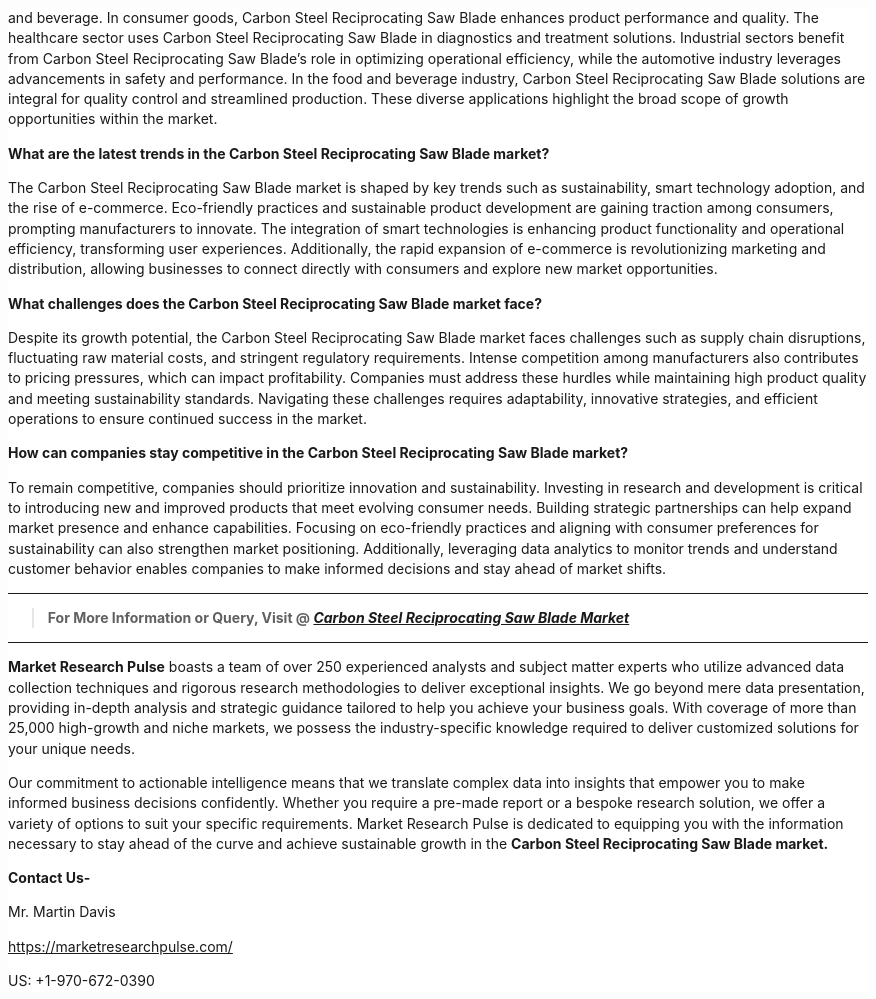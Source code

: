 and beverage. In consumer goods, Carbon Steel Reciprocating Saw Blade enhances product performance and quality. The healthcare sector uses Carbon Steel Reciprocating Saw Blade in diagnostics and treatment solutions. Industrial sectors benefit from Carbon Steel Reciprocating Saw Blade&rsquo;s role in optimizing operational efficiency, while the automotive industry leverages advancements in safety and performance. In the food and beverage industry, Carbon Steel Reciprocating Saw Blade solutions are integral for quality control and streamlined production. These diverse applications highlight the broad scope of growth opportunities within the market.</p><p><strong>What are the latest trends in the Carbon Steel Reciprocating Saw Blade market?</strong></p><p>The Carbon Steel Reciprocating Saw Blade market is shaped by key trends such as sustainability, smart technology adoption, and the rise of e-commerce. Eco-friendly practices and sustainable product development are gaining traction among consumers, prompting manufacturers to innovate. The integration of smart technologies is enhancing product functionality and operational efficiency, transforming user experiences. Additionally, the rapid expansion of e-commerce is revolutionizing marketing and distribution, allowing businesses to connect directly with consumers and explore new market opportunities.</p><p><strong>What challenges does the Carbon Steel Reciprocating Saw Blade market face?</strong></p><p>Despite its growth potential, the Carbon Steel Reciprocating Saw Blade market faces challenges such as supply chain disruptions, fluctuating raw material costs, and stringent regulatory requirements. Intense competition among manufacturers also contributes to pricing pressures, which can impact profitability. Companies must address these hurdles while maintaining high product quality and meeting sustainability standards. Navigating these challenges requires adaptability, innovative strategies, and efficient operations to ensure continued success in the market.</p><p><strong>How can companies stay competitive in the Carbon Steel Reciprocating Saw Blade market?</strong></p><p>To remain competitive, companies should prioritize innovation and sustainability. Investing in research and development is critical to introducing new and improved products that meet evolving consumer needs. Building strategic partnerships can help expand market presence and enhance capabilities. Focusing on eco-friendly practices and aligning with consumer preferences for sustainability can also strengthen market positioning. Additionally, leveraging data analytics to monitor trends and understand customer behavior enables companies to make informed decisions and stay ahead of market shifts.</p><hr /><blockquote><p><strong>For More Information or Query, Visit @&nbsp;<em><a href="https://marketresearchpulse.com/report/115848/carbon-steel-reciprocating-saw-blade-market?utm_source=Linkedin&utm_medium=0111">Carbon Steel Reciprocating Saw Blade Market</a></em></strong></p></blockquote><hr /><p><strong>Market Research Pulse</strong> boasts a team of over 250 experienced analysts and subject matter experts who utilize advanced data collection techniques and rigorous research methodologies to deliver exceptional insights. We go beyond mere data presentation, providing in-depth analysis and strategic guidance tailored to help you achieve your business goals. With coverage of more than 25,000 high-growth and niche markets, we possess the industry-specific knowledge required to deliver customized solutions for your unique needs.</p><p>Our commitment to actionable intelligence means that we translate complex data into insights that empower you to make informed business decisions confidently. Whether you require a pre-made report or a bespoke research solution, we offer a variety of options to suit your specific requirements. Market Research Pulse is dedicated to equipping you with the information necessary to stay ahead of the curve and achieve sustainable growth in the <strong>Carbon Steel Reciprocating Saw Blade market.</strong></p><p><strong>Contact Us-</strong></p><p>Mr. Martin Davis</p><p>https://marketresearchpulse.com/</p><p>US: +1-970-672-0390</p>
